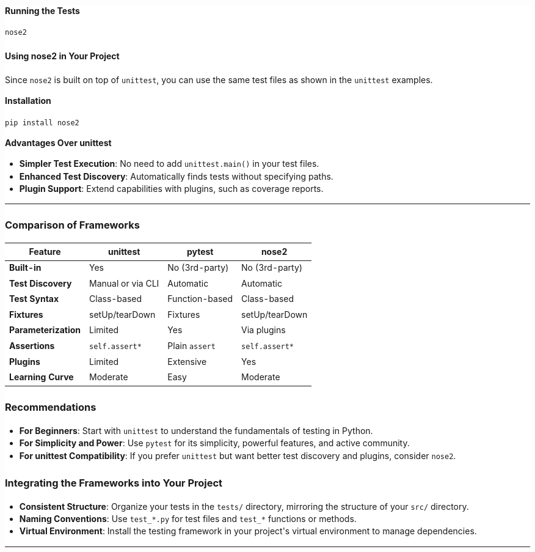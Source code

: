 **Running the Tests**

```bash
nose2
```

#### Using nose2 in Your Project

Since `nose2` is built on top of `unittest`, you can use the same test files as shown in the `unittest` examples.

**Installation**

```bash
pip install nose2
```

**Advantages Over unittest**

- **Simpler Test Execution**: No need to add `unittest.main()` in your test files.
- **Enhanced Test Discovery**: Automatically finds tests without specifying paths.
- **Plugin Support**: Extend capabilities with plugins, such as coverage reports.

---

### Comparison of Frameworks

| Feature                   | unittest          | pytest            | nose2            |
|---------------------------|-------------------|-------------------|------------------|
| **Built-in**              | Yes               | No (3rd-party)    | No (3rd-party)   |
| **Test Discovery**        | Manual or via CLI | Automatic         | Automatic        |
| **Test Syntax**           | Class-based       | Function-based    | Class-based      |
| **Fixtures**              | setUp/tearDown    | Fixtures          | setUp/tearDown   |
| **Parameterization**      | Limited           | Yes               | Via plugins      |
| **Assertions**            | `self.assert*`    | Plain `assert`    | `self.assert*`   |
| **Plugins**               | Limited           | Extensive         | Yes              |
| **Learning Curve**        | Moderate          | Easy              | Moderate         |

### Recommendations

- **For Beginners**: Start with `unittest` to understand the fundamentals of testing in Python.
- **For Simplicity and Power**: Use `pytest` for its simplicity, powerful features, and active community.
- **For unittest Compatibility**: If you prefer `unittest` but want better test discovery and plugins, consider `nose2`.

### Integrating the Frameworks into Your Project

- **Consistent Structure**: Organize your tests in the `tests/` directory, mirroring the structure of your `src/` directory.
- **Naming Conventions**: Use `test_*.py` for test files and `test_*` functions or methods.
- **Virtual Environment**: Install the testing framework in your project's virtual environment to manage dependencies.

---